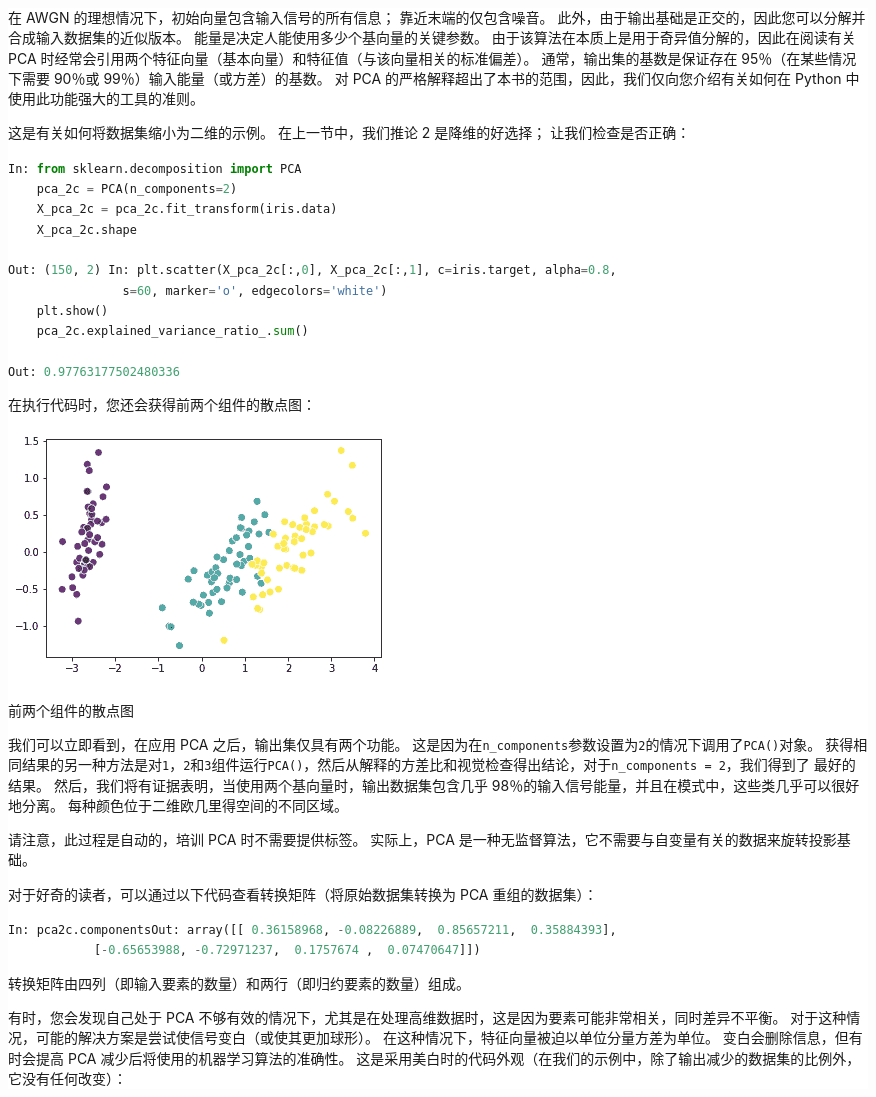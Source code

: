在 AWGN 的理想​​情况下，初始向量包含输入信号的所有信息； 靠近末端的仅包含噪音。 此外，由于输出基础是正交的，因此您可以分解并合成输入数据集的近似版本。 能量是决定人能使用多少个基向量的关键参数。 由于该算法在本质上是用于奇异值分解的，因此在阅读有关 PCA 时经常会引用两个特征向量（基本向量）和特征值（与该向量相关的标准偏差）。 通常，输出集的基数是保证存在 95％（在某些情况下需要 90％或 99％）输入能量（或方差）的基数。 对 PCA 的严格解释超出了本书的范围，因此，我们仅向您介绍有关如何在 Python 中使用此功能强大的工具的准则。

这是有关如何将数据集缩小为二维的示例。 在上一节中，我们推论 2 是降维的好选择； 让我们检查是否正确：

```py
In: from sklearn.decomposition import PCA
    pca_2c = PCA(n_components=2)
    X_pca_2c = pca_2c.fit_transform(iris.data)
    X_pca_2c.shape 

Out: (150, 2) In: plt.scatter(X_pca_2c[:,0], X_pca_2c[:,1], c=iris.target, alpha=0.8, 
                s=60, marker='o', edgecolors='white')
    plt.show()
    pca_2c.explained_variance_ratio_.sum() 

Out: 0.97763177502480336
```

在执行代码时，您还会获得前两个组件的散点图：

![](img/47279d1a-2def-459d-8426-a3ce3b2483a2.png)

前两个组件的散点图

我们可以立即看到，在应用 PCA 之后，输出集仅具有两个功能。 这是因为在`n_components`参数设置为`2`的情况下调用了`PCA()`对象。 获得相同结果的另一种方法是对`1`，`2`和`3`组件运行`PCA()`，然后从解释的方差比和视觉检查得出结论，对于`n_components = 2`，我们得到了 最好的结果。 然后，我们将有证据表明，当使用两个基向量时，输出数据集包含几乎 98％的输入信号能量，并且在模式中，这些类几乎可以很好地分离。 每种颜色位于二维欧几里得空间的不同区域。

请注意，此过程是自动的，培训 PCA 时不需要提供标签。 实际上，PCA 是一种无监督算法，它不需要与自变量有关的数据来旋转投影基础。

对于好奇的读者，可以通过以下代码查看转换矩阵（将原始数据集转换为 PCA 重组的数据集）：

```py
In: pca2c.componentsOut: array([[ 0.36158968, -0.08226889,  0.85657211,  0.35884393],
            [-0.65653988, -0.72971237,  0.1757674 ,  0.07470647]]) 
```

转换矩阵由四列（即输入要素的数量）和两行（即归约要素的数量）组成。

有时，您会发现自己处于 PCA 不够有效的情况下，尤其是在处理高维数据时，这是因为要素可能非常相关，同时差异不平衡。 对于这种情况，可能的解决方案是尝试使信号变白（或使其更加球形）。 在这种情况下，特征向量被迫以单位分量方差为单位。 变白会删除信息，但有时会提高 PCA 减少后将使用的机器学习算法的准确性。 这是采用美白时的代码外观（在我们的示例中，除了输出减少的数据集的比例外，它没有任何改变）：
